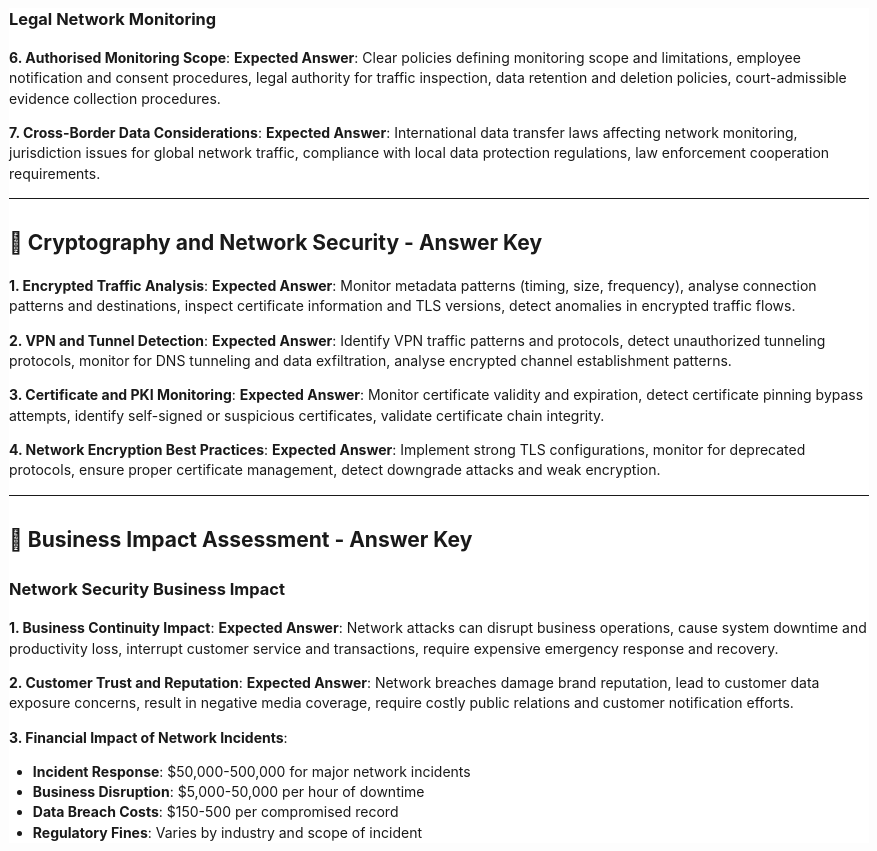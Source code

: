 ### Legal Network Monitoring

**6. Authorised Monitoring Scope**:
**Expected Answer**: Clear policies defining monitoring scope and limitations, employee notification and consent procedures, legal authority for traffic inspection, data retention and deletion policies, court-admissible evidence collection procedures.

**7. Cross-Border Data Considerations**:
**Expected Answer**: International data transfer laws affecting network monitoring, jurisdiction issues for global network traffic, compliance with local data protection regulations, law enforcement cooperation requirements.

---

## 🔐 Cryptography and Network Security - Answer Key

**1. Encrypted Traffic Analysis**:
**Expected Answer**: Monitor metadata patterns (timing, size, frequency), analyse connection patterns and destinations, inspect certificate information and TLS versions, detect anomalies in encrypted traffic flows.

**2. VPN and Tunnel Detection**:
**Expected Answer**: Identify VPN traffic patterns and protocols, detect unauthorized tunneling protocols, monitor for DNS tunneling and data exfiltration, analyse encrypted channel establishment patterns.

**3. Certificate and PKI Monitoring**:
**Expected Answer**: Monitor certificate validity and expiration, detect certificate pinning bypass attempts, identify self-signed or suspicious certificates, validate certificate chain integrity.

**4. Network Encryption Best Practices**:
**Expected Answer**: Implement strong TLS configurations, monitor for deprecated protocols, ensure proper certificate management, detect downgrade attacks and weak encryption.

---

## 💼 Business Impact Assessment - Answer Key

### Network Security Business Impact

**1. Business Continuity Impact**:
**Expected Answer**: Network attacks can disrupt business operations, cause system downtime and productivity loss, interrupt customer service and transactions, require expensive emergency response and recovery.

**2. Customer Trust and Reputation**:
**Expected Answer**: Network breaches damage brand reputation, lead to customer data exposure concerns, result in negative media coverage, require costly public relations and customer notification efforts.

**3. Financial Impact of Network Incidents**:
- **Incident Response**: $50,000-500,000 for major network incidents
- **Business Disruption**: $5,000-50,000 per hour of downtime
- **Data Breach Costs**: $150-500 per compromised record
- **Regulatory Fines**: Varies by industry and scope of incident
